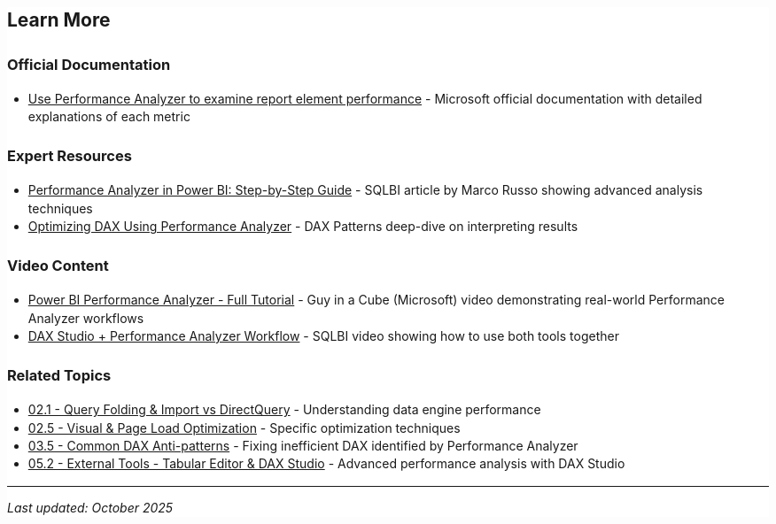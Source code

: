 ## Learn More

### Official Documentation
- [Use Performance Analyzer to examine report element performance](https://learn.microsoft.com/en-us/power-bi/create-reports/desktop-performance-analyzer) - Microsoft official documentation with detailed explanations of each metric

### Expert Resources
- [Performance Analyzer in Power BI: Step-by-Step Guide](https://www.sqlbi.com/articles/analyzing-power-bi-performance/) - SQLBI article by Marco Russo showing advanced analysis techniques
- [Optimizing DAX Using Performance Analyzer](https://www.daxpatterns.com/performance-analyzer/) - DAX Patterns deep-dive on interpreting results

### Video Content
- [Power BI Performance Analyzer - Full Tutorial](https://www.youtube.com/c/GuyinaCube) - Guy in a Cube (Microsoft) video demonstrating real-world Performance Analyzer workflows
- [DAX Studio + Performance Analyzer Workflow](https://www.sqlbi.com/tv/) - SQLBI video showing how to use both tools together

### Related Topics
- [02.1 - Query Folding & Import vs DirectQuery](02.1%20-%20Query%20Folding%20&%20Import%20vs%20DirectQuery.md) - Understanding data engine performance
- [02.5 - Visual & Page Load Optimization](02.5%20-%20Visual%20&%20Page%20Load%20Optimization.md) - Specific optimization techniques
- [03.5 - Common DAX Anti-patterns](../03%20-%20DAX%20Development%20Best%20Practices/03.5%20-%20Common%20DAX%20Anti-patterns.md) - Fixing inefficient DAX identified by Performance Analyzer
- [05.2 - External Tools - Tabular Editor & DAX Studio](../05%20-%20Development%20Workflow%20&%20Version%20Control/05.2%20-%20External%20Tools%20-%20Tabular%20Editor%20&%20DAX%20Studio.md) - Advanced performance analysis with DAX Studio

---

*Last updated: October 2025*
